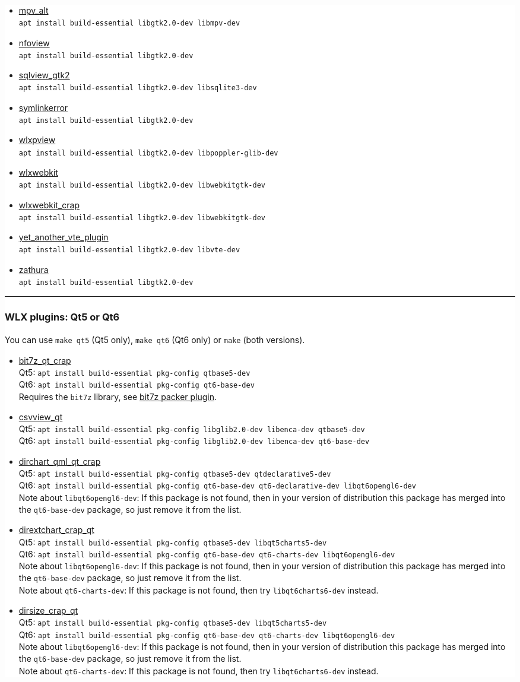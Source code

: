 - [mpv_alt](plugins/wlx/mpv_alt)<br>
`apt install build-essential libgtk2.0-dev libmpv-dev`

- [nfoview](plugins/wlx/nfoview)<br>
`apt install build-essential libgtk2.0-dev`

- [sqlview_gtk2](plugins/wlx/sqlview_gtk2)<br>
`apt install build-essential libgtk2.0-dev libsqlite3-dev`

- [symlinkerror](plugins/wlx/symlinkerror)<br>
`apt install build-essential libgtk2.0-dev`

- [wlxpview](plugins/wlx/wlxpview)<br>
`apt install build-essential libgtk2.0-dev libpoppler-glib-dev`

- [wlxwebkit](plugins/wlx/wlxwebkit)<br>
`apt install build-essential libgtk2.0-dev libwebkitgtk-dev`

- [wlxwebkit_crap](plugins/wlx/wlxwebkit_crap)<br>
`apt install build-essential libgtk2.0-dev libwebkitgtk-dev`

- [yet_another_vte_plugin](plugins/wlx/yet_another_vte_plugin)<br>
`apt install build-essential libgtk2.0-dev libvte-dev`

- [zathura](plugins/wlx/zathura)<br>
`apt install build-essential libgtk2.0-dev`


---
<a name="wlxqt"><h3>WLX plugins: Qt5 or Qt6</h3></a>

You can use `make qt5` (Qt5 only), `make qt6` (Qt6 only) or `make` (both versions).

- [bit7z_qt_crap](plugins/wlx/bit7z_qt_crap)<br>
Qt5: `apt install build-essential pkg-config qtbase5-dev`<br>
Qt6: `apt install build-essential pkg-config qt6-base-dev`<br>
Requires the `bit7z` library, see [bit7z packer plugin](#wcx).

- [csvview_qt](plugins/wlx/csvview_qt)<br>
Qt5: `apt install build-essential pkg-config libglib2.0-dev libenca-dev qtbase5-dev`<br>
Qt6: `apt install build-essential pkg-config libglib2.0-dev libenca-dev qt6-base-dev`

- [dirchart_qml_qt_crap](plugins/wlx/dirchart_qml_qt_crap)<br>
Qt5: `apt install build-essential pkg-config qtbase5-dev qtdeclarative5-dev`<br>
Qt6: `apt install build-essential pkg-config qt6-base-dev qt6-declarative-dev libqt6opengl6-dev`<br>
Note about `libqt6opengl6-dev`: If this package is not found, then in your version of distribution this package has merged into the `qt6-base-dev` package, so just remove it from the list.

- [dirextchart_crap_qt](plugins/wlx/dirextchart_crap_qt)<br>
Qt5: `apt install build-essential pkg-config qtbase5-dev libqt5charts5-dev`<br>
Qt6: `apt install build-essential pkg-config qt6-base-dev qt6-charts-dev libqt6opengl6-dev`<br>
Note about `libqt6opengl6-dev`: If this package is not found, then in your version of distribution this package has merged into the `qt6-base-dev` package, so just remove it from the list.<br>
Note about `qt6-charts-dev`: If this package is not found, then try `libqt6charts6-dev` instead.

- [dirsize_crap_qt](plugins/wlx/dirsize_crap_qt)<br>
Qt5: `apt install build-essential pkg-config qtbase5-dev libqt5charts5-dev`<br>
Qt6: `apt install build-essential pkg-config qt6-base-dev qt6-charts-dev libqt6opengl6-dev`<br>
Note about `libqt6opengl6-dev`: If this package is not found, then in your version of distribution this package has merged into the `qt6-base-dev` package, so just remove it from the list.<br>
Note about `qt6-charts-dev`: If this package is not found, then try `libqt6charts6-dev` instead.
